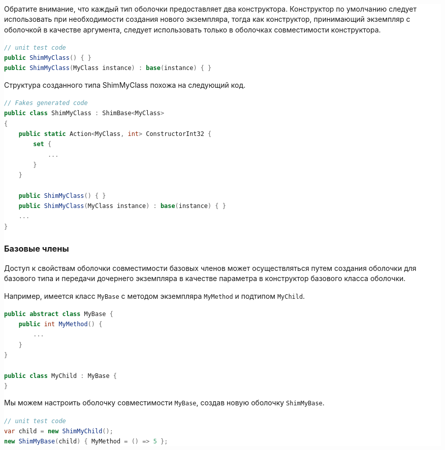  Обратите внимание, что каждый тип оболочки предоставляет два конструктора. Конструктор по умолчанию следует использовать при необходимости создания нового экземпляра, тогда как конструктор, принимающий экземпляр с оболочкой в качестве аргумента, следует использовать только в оболочках совместимости конструктора.

```csharp
// unit test code
public ShimMyClass() { }
public ShimMyClass(MyClass instance) : base(instance) { }
```

 Структура созданного типа ShimMyClass похожа на следующий код.

```csharp
// Fakes generated code
public class ShimMyClass : ShimBase<MyClass>
{
    public static Action<MyClass, int> ConstructorInt32 {
        set {
            ...
        }
    }

    public ShimMyClass() { }
    public ShimMyClass(MyClass instance) : base(instance) { }
    ...
}
```

### <a name="BKMK_Base_members"></a> Базовые члены
 Доступ к свойствам оболочки совместимости базовых членов может осуществляться путем создания оболочки для базового типа и передачи дочернего экземпляра в качестве параметра в конструктор базового класса оболочки.

 Например, имеется класс `MyBase` с методом экземпляра `MyMethod` и подтипом `MyChild`.

```csharp
public abstract class MyBase {
    public int MyMethod() {
        ...
    }
}

public class MyChild : MyBase {
}

```

 Мы можем настроить оболочку совместимости `MyBase`, создав новую оболочку `ShimMyBase`.

```csharp
// unit test code
var child = new ShimMyChild();
new ShimMyBase(child) { MyMethod = () => 5 };
```
